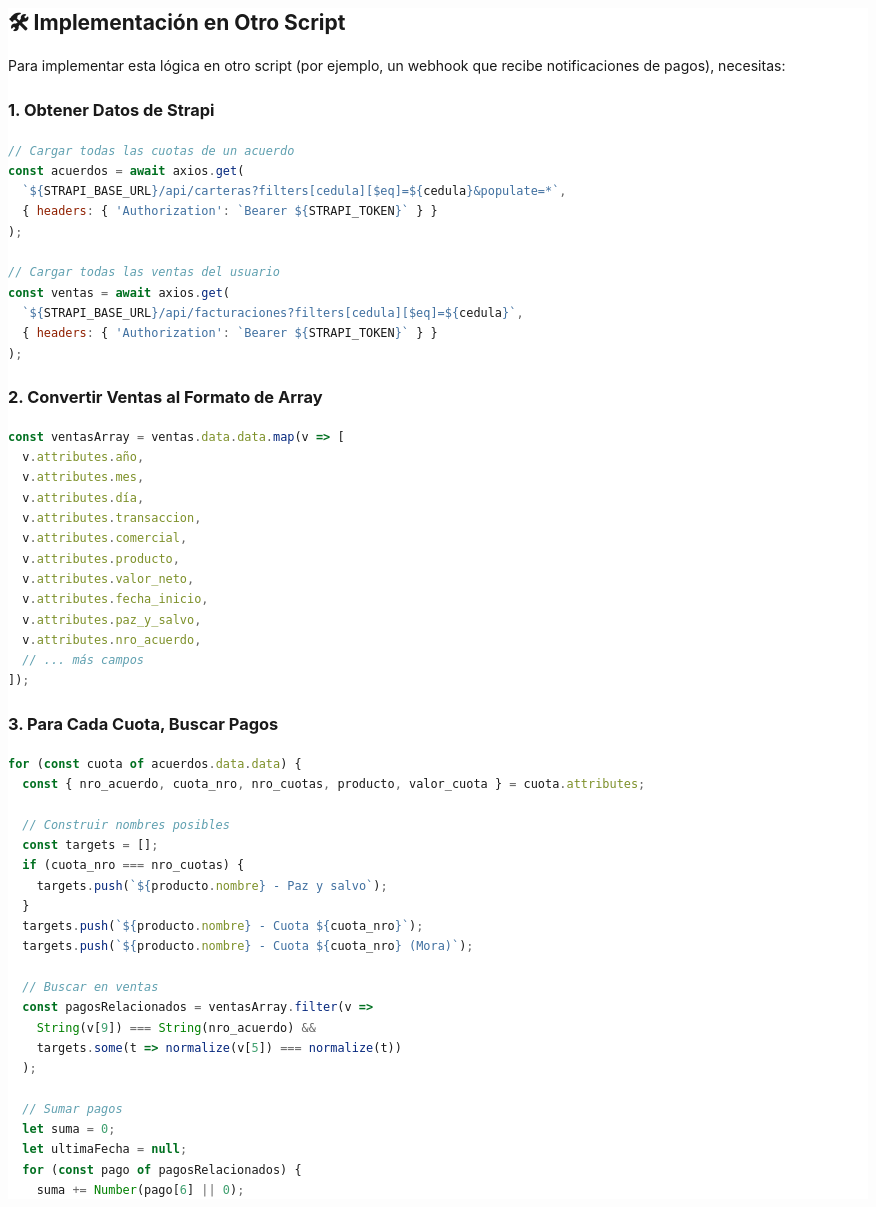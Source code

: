 
## 🛠️ Implementación en Otro Script

Para implementar esta lógica en otro script (por ejemplo, un webhook que recibe notificaciones de pagos), necesitas:

### **1. Obtener Datos de Strapi**

```javascript
// Cargar todas las cuotas de un acuerdo
const acuerdos = await axios.get(
  `${STRAPI_BASE_URL}/api/carteras?filters[cedula][$eq]=${cedula}&populate=*`,
  { headers: { 'Authorization': `Bearer ${STRAPI_TOKEN}` } }
);

// Cargar todas las ventas del usuario
const ventas = await axios.get(
  `${STRAPI_BASE_URL}/api/facturaciones?filters[cedula][$eq]=${cedula}`,
  { headers: { 'Authorization': `Bearer ${STRAPI_TOKEN}` } }
);
```

### **2. Convertir Ventas al Formato de Array**

```javascript
const ventasArray = ventas.data.data.map(v => [
  v.attributes.año,
  v.attributes.mes,
  v.attributes.día,
  v.attributes.transaccion,
  v.attributes.comercial,
  v.attributes.producto,
  v.attributes.valor_neto,
  v.attributes.fecha_inicio,
  v.attributes.paz_y_salvo,
  v.attributes.nro_acuerdo,
  // ... más campos
]);
```

### **3. Para Cada Cuota, Buscar Pagos**

```javascript
for (const cuota of acuerdos.data.data) {
  const { nro_acuerdo, cuota_nro, nro_cuotas, producto, valor_cuota } = cuota.attributes;

  // Construir nombres posibles
  const targets = [];
  if (cuota_nro === nro_cuotas) {
    targets.push(`${producto.nombre} - Paz y salvo`);
  }
  targets.push(`${producto.nombre} - Cuota ${cuota_nro}`);
  targets.push(`${producto.nombre} - Cuota ${cuota_nro} (Mora)`);

  // Buscar en ventas
  const pagosRelacionados = ventasArray.filter(v =>
    String(v[9]) === String(nro_acuerdo) &&
    targets.some(t => normalize(v[5]) === normalize(t))
  );

  // Sumar pagos
  let suma = 0;
  let ultimaFecha = null;
  for (const pago of pagosRelacionados) {
    suma += Number(pago[6] || 0);
```
